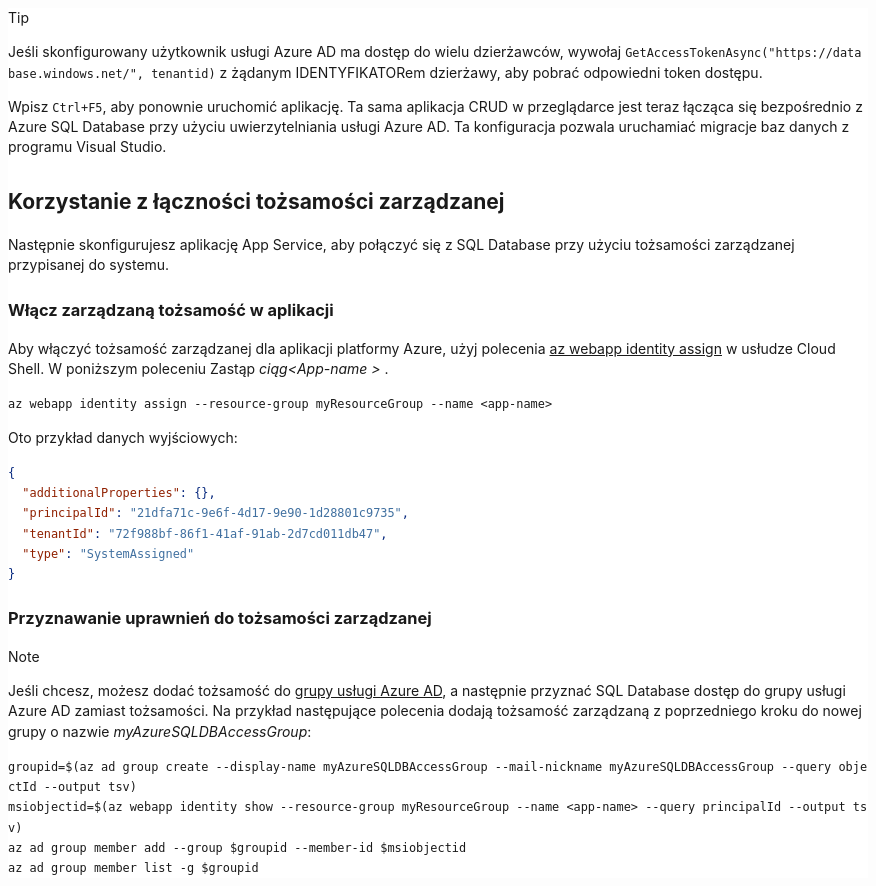 > [!TIP]
> Jeśli skonfigurowany użytkownik usługi Azure AD ma dostęp do wielu dzierżawców, wywołaj `GetAccessTokenAsync("https://database.windows.net/", tenantid)` z żądanym IDENTYFIKATORem dzierżawy, aby pobrać odpowiedni token dostępu.

Wpisz `Ctrl+F5`, aby ponownie uruchomić aplikację. Ta sama aplikacja CRUD w przeglądarce jest teraz łącząca się bezpośrednio z Azure SQL Database przy użyciu uwierzytelniania usługi Azure AD. Ta konfiguracja pozwala uruchamiać migracje baz danych z programu Visual Studio.

## <a name="use-managed-identity-connectivity"></a>Korzystanie z łączności tożsamości zarządzanej

Następnie skonfigurujesz aplikację App Service, aby połączyć się z SQL Database przy użyciu tożsamości zarządzanej przypisanej do systemu.

### <a name="enable-managed-identity-on-app"></a>Włącz zarządzaną tożsamość w aplikacji

Aby włączyć tożsamość zarządzanej dla aplikacji platformy Azure, użyj polecenia [az webapp identity assign](/cli/azure/webapp/identity?view=azure-cli-latest#az-webapp-identity-assign) w usłudze Cloud Shell. W poniższym poleceniu Zastąp *ciąg\<App-name >* .

```azurecli-interactive
az webapp identity assign --resource-group myResourceGroup --name <app-name>
```

Oto przykład danych wyjściowych:

```json
{
  "additionalProperties": {},
  "principalId": "21dfa71c-9e6f-4d17-9e90-1d28801c9735",
  "tenantId": "72f988bf-86f1-41af-91ab-2d7cd011db47",
  "type": "SystemAssigned"
}
```

### <a name="grant-permissions-to-managed-identity"></a>Przyznawanie uprawnień do tożsamości zarządzanej

> [!NOTE]
> Jeśli chcesz, możesz dodać tożsamość do [grupy usługi Azure AD](../active-directory/fundamentals/active-directory-manage-groups.md), a następnie przyznać SQL Database dostęp do grupy usługi Azure AD zamiast tożsamości. Na przykład następujące polecenia dodają tożsamość zarządzaną z poprzedniego kroku do nowej grupy o nazwie _myAzureSQLDBAccessGroup_:
> 
> ```azurecli-interactive
> groupid=$(az ad group create --display-name myAzureSQLDBAccessGroup --mail-nickname myAzureSQLDBAccessGroup --query objectId --output tsv)
> msiobjectid=$(az webapp identity show --resource-group myResourceGroup --name <app-name> --query principalId --output tsv)
> az ad group member add --group $groupid --member-id $msiobjectid
> az ad group member list -g $groupid
> ```
>
